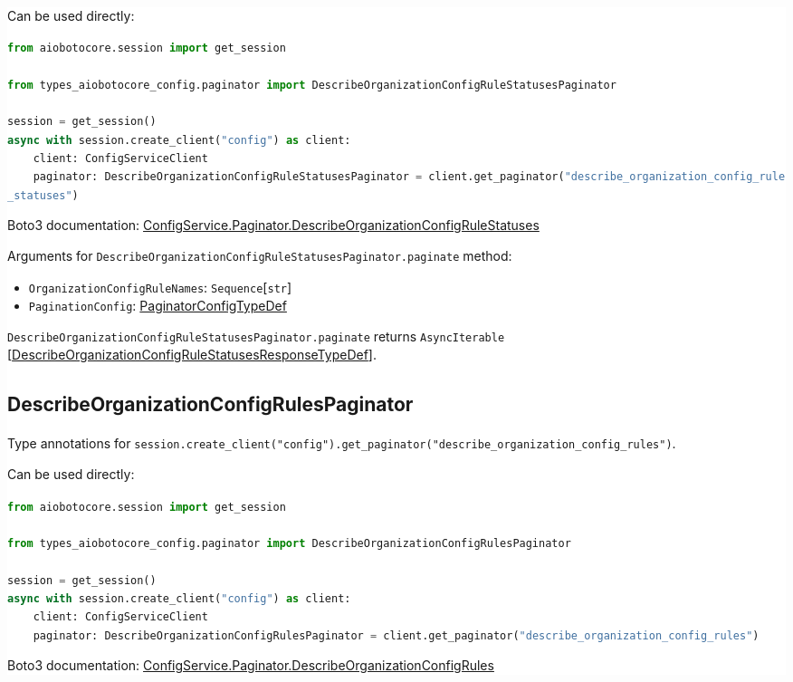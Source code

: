Can be used directly:

```python
from aiobotocore.session import get_session

from types_aiobotocore_config.paginator import DescribeOrganizationConfigRuleStatusesPaginator

session = get_session()
async with session.create_client("config") as client:
    client: ConfigServiceClient
    paginator: DescribeOrganizationConfigRuleStatusesPaginator = client.get_paginator("describe_organization_config_rule_statuses")
```

Boto3 documentation:
[ConfigService.Paginator.DescribeOrganizationConfigRuleStatuses](https://boto3.amazonaws.com/v1/documentation/api/latest/reference/services/config.html#ConfigService.Paginator.DescribeOrganizationConfigRuleStatuses)

Arguments for `DescribeOrganizationConfigRuleStatusesPaginator.paginate`
method:

- `OrganizationConfigRuleNames`: `Sequence`\[`str`\]
- `PaginationConfig`:
  [PaginatorConfigTypeDef](./type_defs.md#paginatorconfigtypedef)

`DescribeOrganizationConfigRuleStatusesPaginator.paginate` returns
`AsyncIterable`\[[DescribeOrganizationConfigRuleStatusesResponseTypeDef](./type_defs.md#describeorganizationconfigrulestatusesresponsetypedef)\].

<a id="describeorganizationconfigrulespaginator"></a>

## DescribeOrganizationConfigRulesPaginator

Type annotations for
`session.create_client("config").get_paginator("describe_organization_config_rules")`.

Can be used directly:

```python
from aiobotocore.session import get_session

from types_aiobotocore_config.paginator import DescribeOrganizationConfigRulesPaginator

session = get_session()
async with session.create_client("config") as client:
    client: ConfigServiceClient
    paginator: DescribeOrganizationConfigRulesPaginator = client.get_paginator("describe_organization_config_rules")
```

Boto3 documentation:
[ConfigService.Paginator.DescribeOrganizationConfigRules](https://boto3.amazonaws.com/v1/documentation/api/latest/reference/services/config.html#ConfigService.Paginator.DescribeOrganizationConfigRules)
